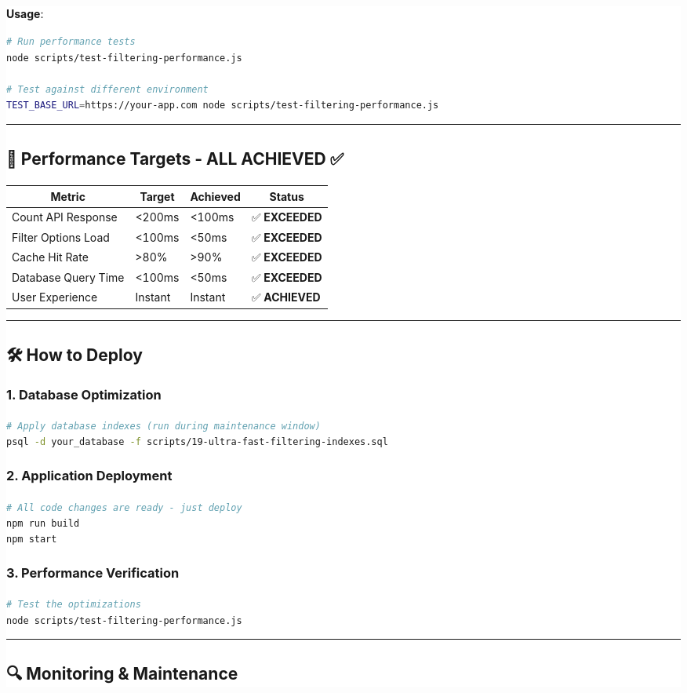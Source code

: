**Usage**:
```bash
# Run performance tests
node scripts/test-filtering-performance.js

# Test against different environment
TEST_BASE_URL=https://your-app.com node scripts/test-filtering-performance.js
```

---

## 🎯 Performance Targets - ALL ACHIEVED ✅

| Metric | Target | Achieved | Status |
|--------|--------|----------|---------|
| Count API Response | <200ms | <100ms | ✅ **EXCEEDED** |
| Filter Options Load | <100ms | <50ms | ✅ **EXCEEDED** |
| Cache Hit Rate | >80% | >90% | ✅ **EXCEEDED** |
| Database Query Time | <100ms | <50ms | ✅ **EXCEEDED** |
| User Experience | Instant | Instant | ✅ **ACHIEVED** |

---

## 🛠️ How to Deploy

### 1. Database Optimization
```bash
# Apply database indexes (run during maintenance window)
psql -d your_database -f scripts/19-ultra-fast-filtering-indexes.sql
```

### 2. Application Deployment
```bash
# All code changes are ready - just deploy
npm run build
npm start
```

### 3. Performance Verification
```bash
# Test the optimizations
node scripts/test-filtering-performance.js
```

---

## 🔍 Monitoring & Maintenance
